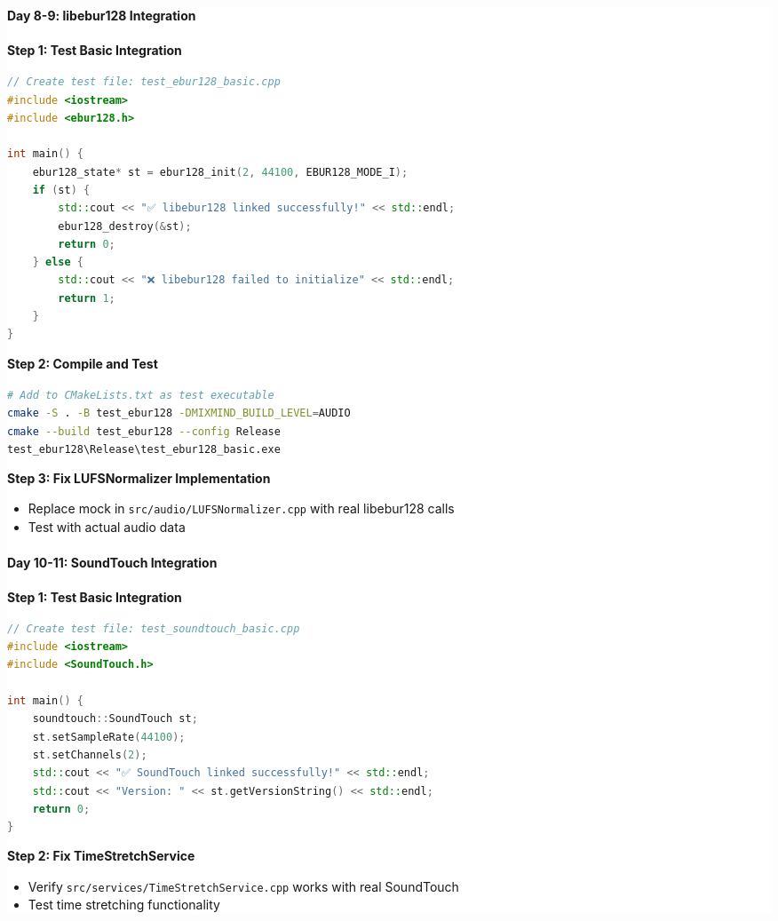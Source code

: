 #### **Day 8-9: libebur128 Integration**

**Step 1: Test Basic Integration**
```cpp
// Create test file: test_ebur128_basic.cpp
#include <iostream>
#include <ebur128.h>

int main() {
    ebur128_state* st = ebur128_init(2, 44100, EBUR128_MODE_I);
    if (st) {
        std::cout << "✅ libebur128 linked successfully!" << std::endl;
        ebur128_destroy(&st);
        return 0;
    } else {
        std::cout << "❌ libebur128 failed to initialize" << std::endl;
        return 1;
    }
}
```

**Step 2: Compile and Test**
```bash
# Add to CMakeLists.txt as test executable
cmake -S . -B test_ebur128 -DMIXMIND_BUILD_LEVEL=AUDIO
cmake --build test_ebur128 --config Release
test_ebur128\Release\test_ebur128_basic.exe
```

**Step 3: Fix LUFSNormalizer Implementation**
- Replace mock in `src/audio/LUFSNormalizer.cpp` with real libebur128 calls
- Test with actual audio data

#### **Day 10-11: SoundTouch Integration**

**Step 1: Test Basic Integration**  
```cpp
// Create test file: test_soundtouch_basic.cpp
#include <iostream>
#include <SoundTouch.h>

int main() {
    soundtouch::SoundTouch st;
    st.setSampleRate(44100);
    st.setChannels(2);
    std::cout << "✅ SoundTouch linked successfully!" << std::endl;
    std::cout << "Version: " << st.getVersionString() << std::endl;
    return 0;
}
```

**Step 2: Fix TimeStretchService**
- Verify `src/services/TimeStretchService.cpp` works with real SoundTouch
- Test time stretching functionality
